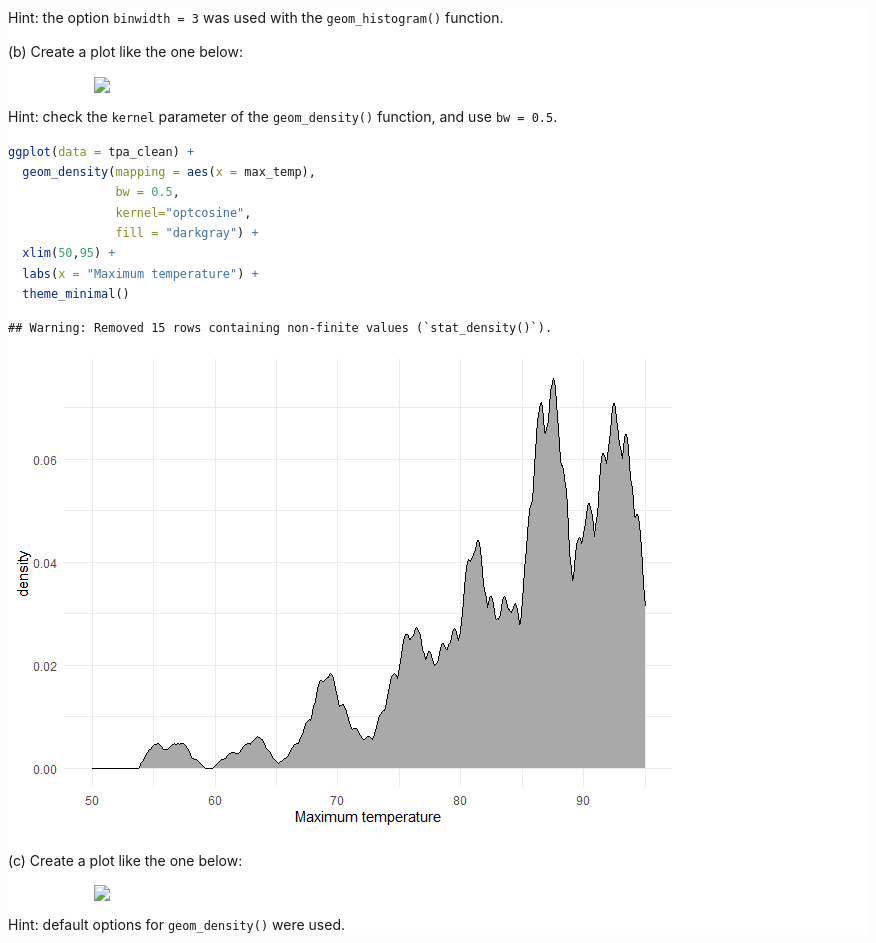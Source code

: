 Hint: the option `binwidth = 3` was used with the `geom_histogram()` function.

(b) Create a plot like the one below:

<img src="https://github.com/reisanar/figs/raw/master/tpa_max_temps_density.png" width="80%" style="display: block; margin: auto;" />

Hint: check the `kernel` parameter of the `geom_density()` function, and use `bw = 0.5`.


```r
ggplot(data = tpa_clean) +
  geom_density(mapping = aes(x = max_temp),
               bw = 0.5,
               kernel="optcosine",
               fill = "darkgray") +
  xlim(50,95) +
  labs(x = "Maximum temperature") +
  theme_minimal()
```

```
## Warning: Removed 15 rows containing non-finite values (`stat_density()`).
```

![](racktoo_project_03_files/figure-html/unnamed-chunk-6-1.png)

(c) Create a plot like the one below:

<img src="https://github.com/reisanar/figs/raw/master/tpa_max_temps_density_facet.png" width="80%" style="display: block; margin: auto;" />

Hint: default options for `geom_density()` were used. 
